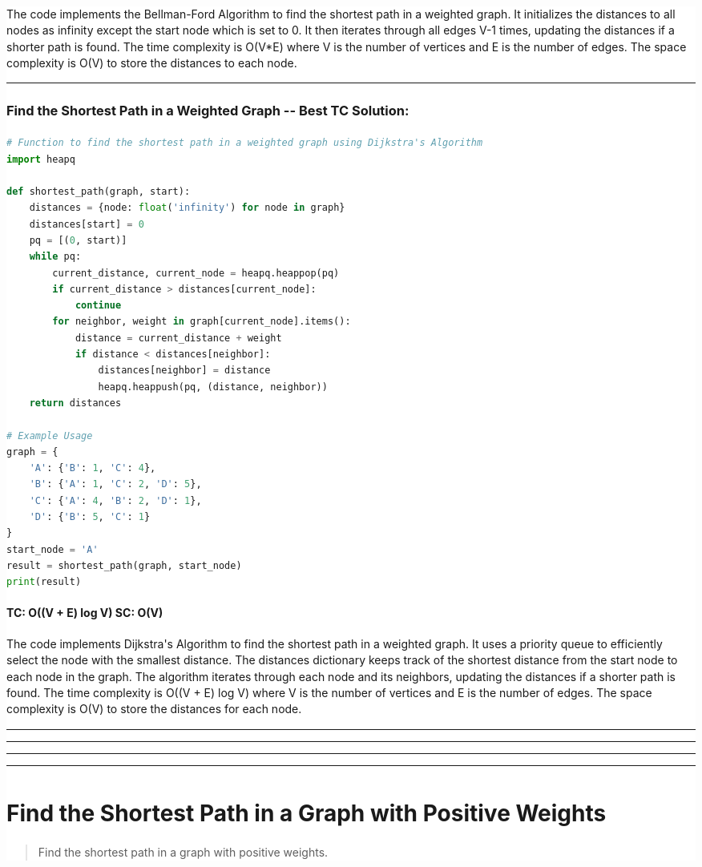 The code implements the Bellman-Ford Algorithm to find the shortest path in a weighted graph. It
initializes the distances to all nodes as infinity except the start node which is set to 0. It then
iterates through all edges V-1 times, updating the distances if a shorter path is found. The time
complexity is O(V*E) where V is the number of vertices and E is the number of edges. The space
complexity is O(V) to store the distances to each node.

---
### Find the Shortest Path in a Weighted Graph -- Best TC Solution:
```python
# Function to find the shortest path in a weighted graph using Dijkstra's Algorithm
import heapq

def shortest_path(graph, start):
    distances = {node: float('infinity') for node in graph}
    distances[start] = 0
    pq = [(0, start)]
    while pq:
        current_distance, current_node = heapq.heappop(pq)
        if current_distance > distances[current_node]:
            continue
        for neighbor, weight in graph[current_node].items():
            distance = current_distance + weight
            if distance < distances[neighbor]:
                distances[neighbor] = distance
                heapq.heappush(pq, (distance, neighbor))
    return distances

# Example Usage
graph = {
    'A': {'B': 1, 'C': 4},
    'B': {'A': 1, 'C': 2, 'D': 5},
    'C': {'A': 4, 'B': 2, 'D': 1},
    'D': {'B': 5, 'C': 1}
}
start_node = 'A'
result = shortest_path(graph, start_node)
print(result)
```
#### TC: O((V + E) log V) **SC:** O(V)

The code implements Dijkstra's Algorithm to find the shortest path in a weighted graph. It uses a
priority queue to efficiently select the node with the smallest distance. The distances dictionary
keeps track of the shortest distance from the start node to each node in the graph. The algorithm
iterates through each node and its neighbors, updating the distances if a shorter path is found. The
time complexity is O((V + E) log V) where V is the number of vertices and E is the number of edges.
The space complexity is O(V) to store the distances for each node.

---
---
---
 --- 
# Find the Shortest Path in a Graph with Positive Weights
>Find the shortest path in a graph with positive weights.
